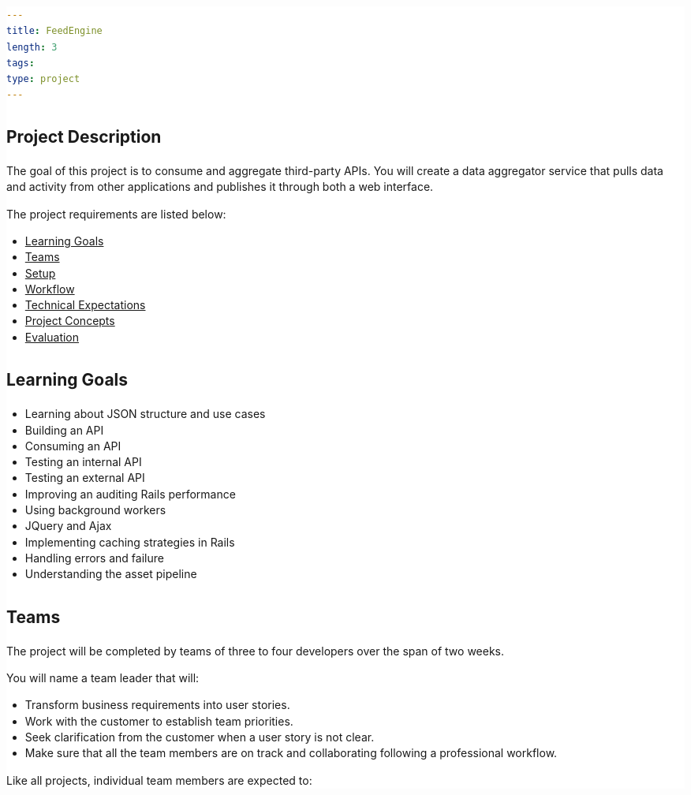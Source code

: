 ```yaml
---
title: FeedEngine
length: 3
tags:
type: project
---
```


## Project Description

The goal of this project is to consume and aggregate third-party APIs. You will create a data aggregator service that pulls data and activity from other applications and publishes it through both a web interface.

The project requirements are listed below:

* [Learning Goals](#learning-goals)
* [Teams](#teams)
* [Setup](#setup)
* [Workflow](#workflow)
* [Technical Expectations](#technical-expectations)
* [Project Concepts](#project-concepts)
* [Evaluation](#evaluation)

## <a name="learning-goals"></a> Learning Goals

* Learning about JSON structure and use cases
* Building an API
* Consuming an API
* Testing an internal API
* Testing an external API
* Improving an auditing Rails performance
* Using background workers
* JQuery and Ajax
* Implementing caching strategies in Rails
* Handling errors and failure
* Understanding the asset pipeline

## <a name="teams"></a> Teams

The project will be completed by teams of three to four developers over the span of two weeks.

You will name a team leader that will:

* Transform business requirements into user stories.
* Work with the customer to establish team priorities.
* Seek clarification from the customer when a user story is not clear.
* Make sure that all the team members are on track and collaborating following a professional workflow.

Like all projects, individual team members are expected to:
